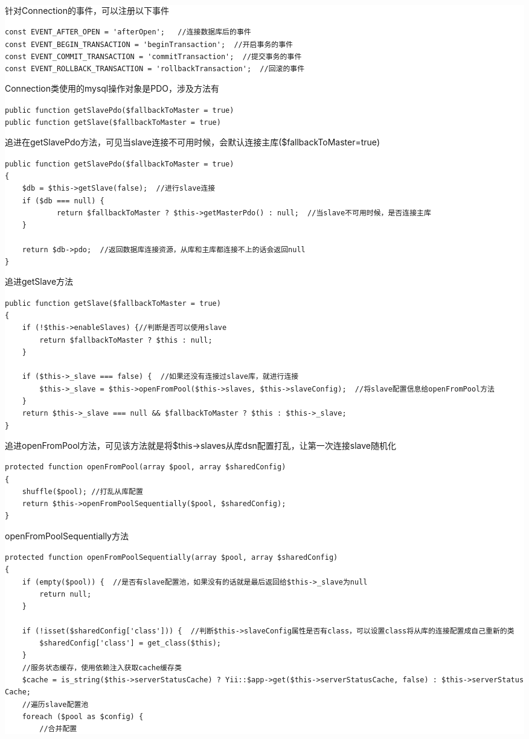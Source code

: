 针对Connection的事件，可以注册以下事件
```
const EVENT_AFTER_OPEN = 'afterOpen';   //连接数据库后的事件
const EVENT_BEGIN_TRANSACTION = 'beginTransaction';  //开启事务的事件
const EVENT_COMMIT_TRANSACTION = 'commitTransaction';  //提交事务的事件
const EVENT_ROLLBACK_TRANSACTION = 'rollbackTransaction';  //回滚的事件
```

Connection类使用的mysql操作对象是PDO，涉及方法有
```
public function getSlavePdo($fallbackToMaster = true)
public function getSlave($fallbackToMaster = true)
```
追进在getSlavePdo方法，可见当slave连接不可用时候，会默认连接主库($fallbackToMaster=true)
```
public function getSlavePdo($fallbackToMaster = true)
{
	$db = $this->getSlave(false);  //进行slave连接
	if ($db === null) { 
    		return $fallbackToMaster ? $this->getMasterPdo() : null;  //当slave不可用时候，是否连接主库
	}

	return $db->pdo;  //返回数据库连接资源，从库和主库都连接不上的话会返回null
}
```
追进getSlave方法
```
public function getSlave($fallbackToMaster = true)
{
	if (!$this->enableSlaves) {//判断是否可以使用slave
	    return $fallbackToMaster ? $this : null; 
	}

	if ($this->_slave === false) {  //如果还没有连接过slave库，就进行连接
	    $this->_slave = $this->openFromPool($this->slaves, $this->slaveConfig);  //将slave配置信息给openFromPool方法
	}
	return $this->_slave === null && $fallbackToMaster ? $this : $this->_slave;
}
```
追进openFromPool方法，可见该方法就是将$this->slaves从库dsn配置打乱，让第一次连接slave随机化
```
protected function openFromPool(array $pool, array $sharedConfig)
{
	shuffle($pool); //打乱从库配置
	return $this->openFromPoolSequentially($pool, $sharedConfig);
}
```
openFromPoolSequentially方法
```
protected function openFromPoolSequentially(array $pool, array $sharedConfig)
{
	if (empty($pool)) {  //是否有slave配置池，如果没有的话就是最后返回给$this->_slave为null
	    return null;
	}

	if (!isset($sharedConfig['class'])) {  //判断$this->slaveConfig属性是否有class，可以设置class将从库的连接配置成自己重新的类
	    $sharedConfig['class'] = get_class($this);
	}
	//服务状态缓存，使用依赖注入获取cache缓存类
	$cache = is_string($this->serverStatusCache) ? Yii::$app->get($this->serverStatusCache, false) : $this->serverStatusCache;
	//遍历slave配置池
	foreach ($pool as $config) {
	    //合并配置
```